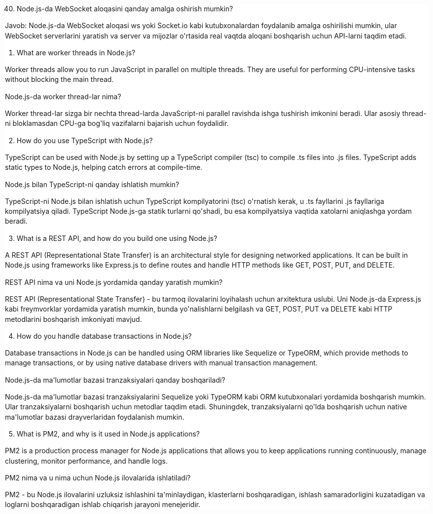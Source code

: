 40. Node.js-da WebSocket aloqasini qanday amalga oshirish mumkin?

Javob: Node.js-da WebSocket aloqasi ws yoki Socket.io kabi kutubxonalardan foydalanib amalga oshirilishi mumkin, ular WebSocket serverlarini yaratish va server va mijozlar o'rtasida real vaqtda aloqani boshqarish uchun API-larni taqdim etadi.

1. What are worker threads in Node.js?

Worker threads allow you to run JavaScript in parallel on multiple threads. They are useful for performing CPU-intensive tasks without blocking the main thread.

Node.js-da worker thread-lar nima?

Worker thread-lar sizga bir nechta thread-larda JavaScript-ni parallel ravishda ishga tushirish imkonini beradi. Ular asosiy thread-ni bloklamasdan CPU-ga bog'liq vazifalarni bajarish uchun foydalidir.

2. How do you use TypeScript with Node.js?

TypeScript can be used with Node.js by setting up a TypeScript compiler (tsc) to compile .ts files into .js files. TypeScript adds static types to Node.js, helping catch errors at compile-time.

Node.js bilan TypeScript-ni qanday ishlatish mumkin?

TypeScript-ni Node.js bilan ishlatish uchun TypeScript kompilyatorini (tsc) o'rnatish kerak, u .ts fayllarini .js fayllariga kompilyatsiya qiladi. TypeScript Node.js-ga statik turlarni qo'shadi, bu esa kompilyatsiya vaqtida xatolarni aniqlashga yordam beradi.

3. What is a REST API, and how do you build one using Node.js?

A REST API (Representational State Transfer) is an architectural style for designing networked applications. It can be built in Node.js using frameworks like Express.js to define routes and handle HTTP methods like GET, POST, PUT, and DELETE.

REST API nima va uni Node.js yordamida qanday yaratish mumkin?

REST API (Representational State Transfer) - bu tarmoq ilovalarini loyihalash uchun arxitektura uslubi. Uni Node.js-da Express.js kabi freymvorklar yordamida yaratish mumkin, bunda yo'nalishlarni belgilash va GET, POST, PUT va DELETE kabi HTTP metodlarini boshqarish imkoniyati mavjud.

4. How do you handle database transactions in Node.js?

Database transactions in Node.js can be handled using ORM libraries like Sequelize or TypeORM, which provide methods to manage transactions, or by using native database drivers with manual transaction management.

Node.js-da ma'lumotlar bazasi tranzaksiyalari qanday boshqariladi?

Node.js-da ma'lumotlar bazasi tranzaksiyalarini Sequelize yoki TypeORM kabi ORM kutubxonalari yordamida boshqarish mumkin. Ular tranzaksiyalarni boshqarish uchun metodlar taqdim etadi. Shuningdek, tranzaksiyalarni qo'lda boshqarish uchun native ma'lumotlar bazasi drayverlaridan foydalanish mumkin.

5. What is PM2, and why is it used in Node.js applications?

PM2 is a production process manager for Node.js applications that allows you to keep applications running continuously, manage clustering, monitor performance, and handle logs.

PM2 nima va u nima uchun Node.js ilovalarida ishlatiladi?

PM2 - bu Node.js ilovalarini uzluksiz ishlashini ta'minlaydigan, klasterlarni boshqaradigan, ishlash samaradorligini kuzatadigan va loglarni boshqaradigan ishlab chiqarish jarayoni menejeridir.
